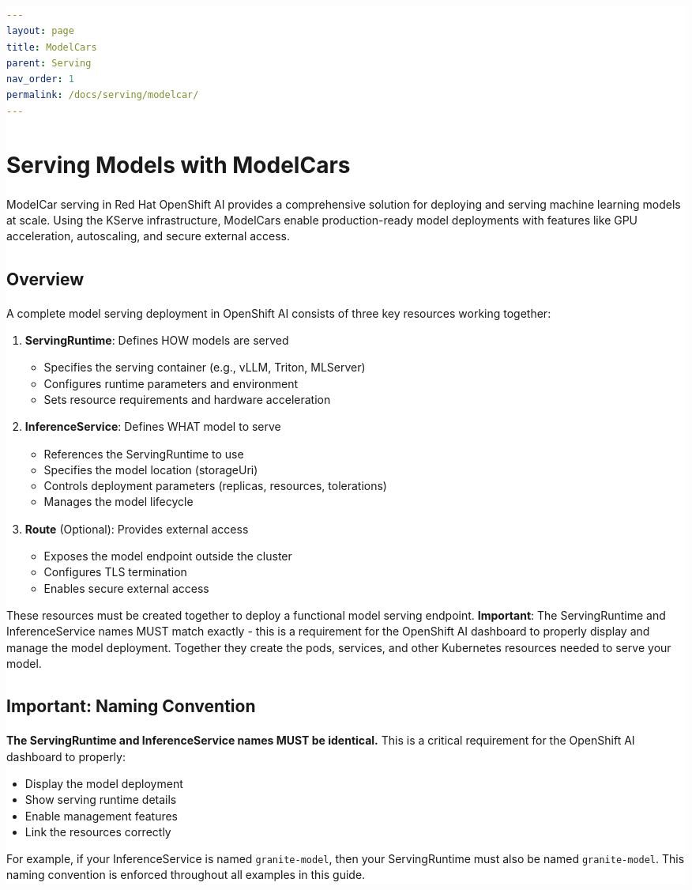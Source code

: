 ```yaml
---
layout: page
title: ModelCars
parent: Serving
nav_order: 1
permalink: /docs/serving/modelcar/
---
```


# Serving Models with ModelCars

ModelCar serving in Red Hat OpenShift AI provides a comprehensive solution for deploying and serving machine learning models at scale. Using the KServe infrastructure, ModelCars enable production-ready model deployments with features like GPU acceleration, autoscaling, and secure external access.

## Overview

A complete model serving deployment in OpenShift AI consists of three key resources working together:

1. **ServingRuntime**: Defines HOW models are served
   - Specifies the serving container (e.g., vLLM, Triton, MLServer)
   - Configures runtime parameters and environment
   - Sets resource requirements and hardware acceleration

2. **InferenceService**: Defines WHAT model to serve
   - References the ServingRuntime to use
   - Specifies the model location (storageUri)
   - Controls deployment parameters (replicas, resources, tolerations)
   - Manages the model lifecycle

3. **Route** (Optional): Provides external access
   - Exposes the model endpoint outside the cluster
   - Configures TLS termination
   - Enables secure external access

These resources must be created together to deploy a functional model serving endpoint. **Important**: The ServingRuntime and InferenceService names MUST match exactly - this is a requirement for the OpenShift AI dashboard to properly display and manage the model deployment. Together they create the pods, services, and other Kubernetes resources needed to serve your model.

## Important: Naming Convention

**The ServingRuntime and InferenceService names MUST be identical.** This is a critical requirement for the OpenShift AI dashboard to properly:
- Display the model deployment
- Show serving runtime details
- Enable management features
- Link the resources correctly

For example, if your InferenceService is named `granite-model`, then your ServingRuntime must also be named `granite-model`. This naming convention is enforced throughout all examples in this guide.
